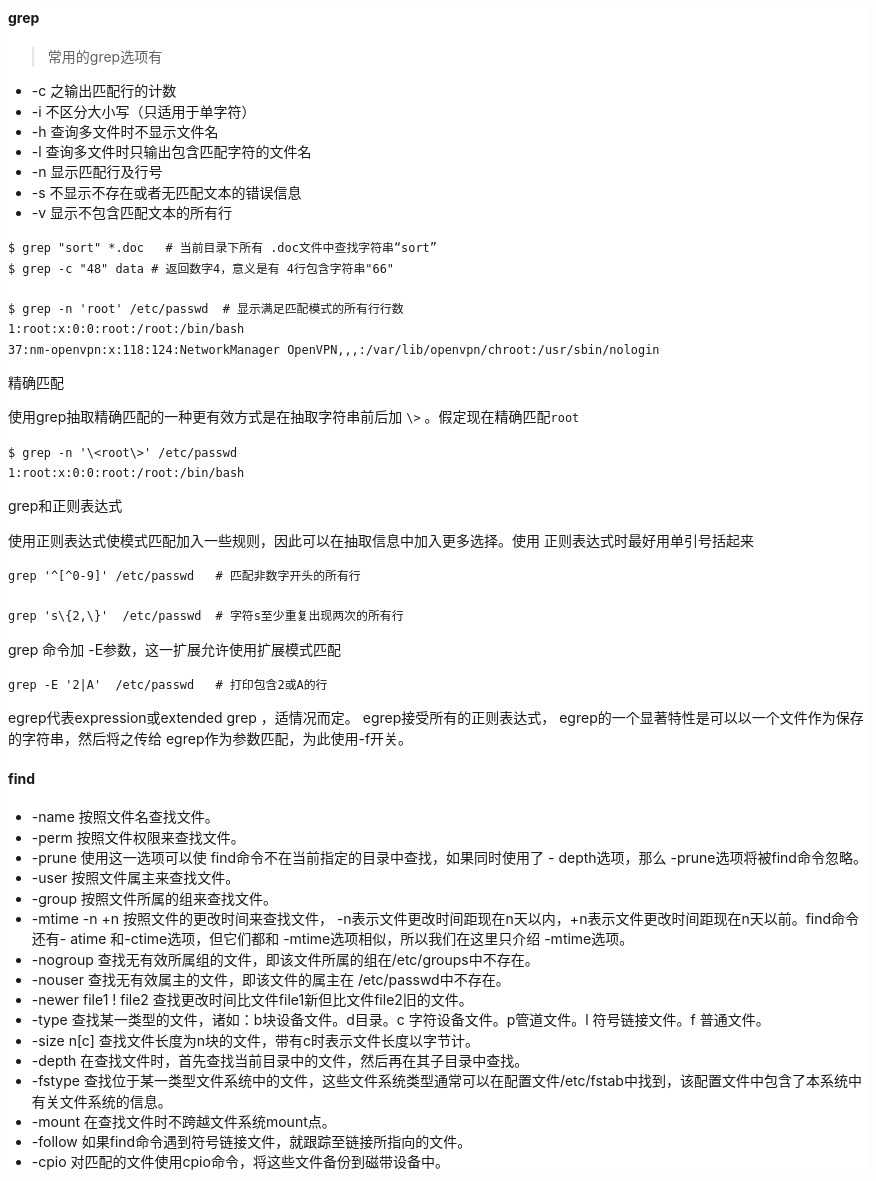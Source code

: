 #### grep
> 常用的grep选项有

 - -c  之输出匹配行的计数
 - -i 不区分大小写（只适用于单字符）
 - -h 查询多文件时不显示文件名
 - -l 查询多文件时只输出包含匹配字符的文件名
 - -n 显示匹配行及行号
 - -s 不显示不存在或者无匹配文本的错误信息
 - -v 显示不包含匹配文本的所有行
 
```
$ grep "sort" *.doc   # 当前目录下所有 .doc文件中查找字符串“sort”
$ grep -c "48" data # 返回数字4，意义是有 4行包含字符串"66"
 
$ grep -n 'root' /etc/passwd  # 显示满足匹配模式的所有行行数
1:root:x:0:0:root:/root:/bin/bash
37:nm-openvpn:x:118:124:NetworkManager OpenVPN,,,:/var/lib/openvpn/chroot:/usr/sbin/nologin

```
精确匹配 

使用grep抽取精确匹配的一种更有效方式是在抽取字符串前后加 `\>` 。假定现在精确匹配`root`
```
$ grep -n '\<root\>' /etc/passwd
1:root:x:0:0:root:/root:/bin/bash

```
grep和正则表达式

使用正则表达式使模式匹配加入一些规则，因此可以在抽取信息中加入更多选择。使用
正则表达式时最好用单引号括起来
```
grep '^[^0-9]' /etc/passwd   # 匹配非数字开头的所有行

grep 's\{2,\}'  /etc/passwd  # 字符s至少重复出现两次的所有行
```
grep 命令加 -E参数，这一扩展允许使用扩展模式匹配
```
grep -E '2|A'  /etc/passwd   # 打印包含2或A的行
```

egrep代表expression或extended grep ，适情况而定。 egrep接受所有的正则表达式， egrep的一个显著特性是可以以一个文件作为保存的字符串，然后将之传给 egrep作为参数匹配，为此使用-f开关。



#### find

 - -name  按照文件名查找文件。
 - -perm  按照文件权限来查找文件。
 - -prune  使用这一选项可以使 find命令不在当前指定的目录中查找，如果同时使用了 - depth选项，那么 -prune选项将被find命令忽略。
 - -user  按照文件属主来查找文件。
 - -group  按照文件所属的组来查找文件。
 - -mtime -n +n  按照文件的更改时间来查找文件， -n表示文件更改时间距现在n天以内，+n表示文件更改时间距现在n天以前。find命令还有- atime 和-ctime选项，但它们都和 -mtime选项相似，所以我们在这里只介绍 -mtime选项。
 - -nogroup  查找无有效所属组的文件，即该文件所属的组在/etc/groups中不存在。
 - -nouser  查找无有效属主的文件，即该文件的属主在 /etc/passwd中不存在。
 - -newer file1 ! file2  查找更改时间比文件file1新但比文件file2旧的文件。
 - -type  查找某一类型的文件，诸如：b块设备文件。d目录。c 字符设备文件。p管道文件。l 符号链接文件。f 普通文件。
 - -size n[c]  查找文件长度为n块的文件，带有c时表示文件长度以字节计。
 - -depth  在查找文件时，首先查找当前目录中的文件，然后再在其子目录中查找。
 - -fstype  查找位于某一类型文件系统中的文件，这些文件系统类型通常可以在配置文件/etc/fstab中找到，该配置文件中包含了本系统中有关文件系统的信息。
 - -mount  在查找文件时不跨越文件系统mount点。
 - -follow  如果find命令遇到符号链接文件，就跟踪至链接所指向的文件。
 - -cpio  对匹配的文件使用cpio命令，将这些文件备份到磁带设备中。
